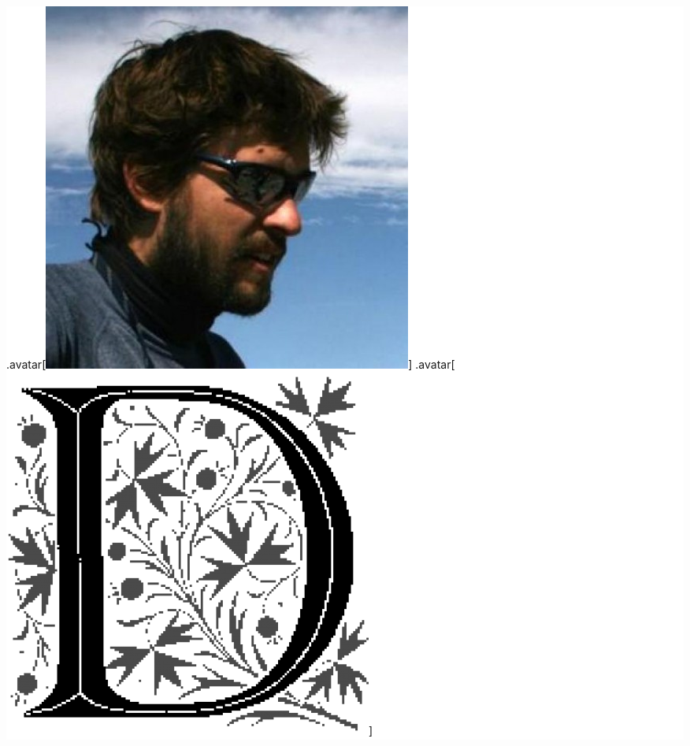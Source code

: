 .avatar[![pitr-ch.jpeg](images/avatars/pitr-ch.jpeg)]
.avatar[![thedarkone.jpeg](images/avatars/thedarkone.jpeg)]